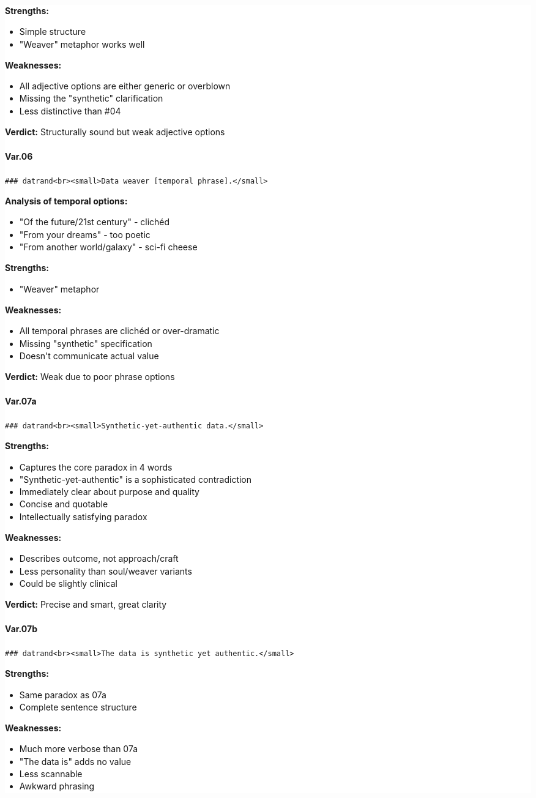 **Strengths:**
- Simple structure
- "Weaver" metaphor works well

**Weaknesses:**
- All adjective options are either generic or overblown
- Missing the "synthetic" clarification
- Less distinctive than #04

**Verdict:** Structurally sound but weak adjective options

#### Var.06
`### datrand<br><small>Data weaver [temporal phrase].</small>`

**Analysis of temporal options:**
- "Of the future/21st century" - clichéd
- "From your dreams" - too poetic
- "From another world/galaxy" - sci-fi cheese

**Strengths:**
- "Weaver" metaphor

**Weaknesses:**
- All temporal phrases are clichéd or over-dramatic
- Missing "synthetic" specification
- Doesn't communicate actual value

**Verdict:** Weak due to poor phrase options

#### Var.07a
`### datrand<br><small>Synthetic-yet-authentic data.</small>`

**Strengths:**
- Captures the core paradox in 4 words
- "Synthetic-yet-authentic" is a sophisticated contradiction
- Immediately clear about purpose and quality
- Concise and quotable
- Intellectually satisfying paradox

**Weaknesses:**
- Describes outcome, not approach/craft
- Less personality than soul/weaver variants
- Could be slightly clinical

**Verdict:** Precise and smart, great clarity

#### Var.07b
`### datrand<br><small>The data is synthetic yet authentic.</small>`

**Strengths:**
- Same paradox as 07a
- Complete sentence structure

**Weaknesses:**
- Much more verbose than 07a
- "The data is" adds no value
- Less scannable
- Awkward phrasing

